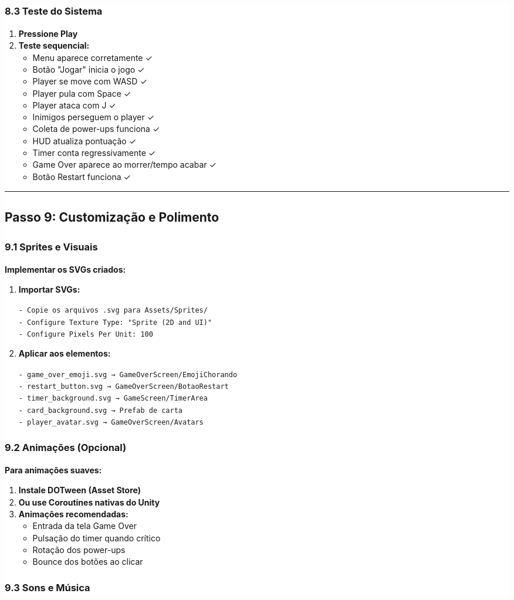 ### 8.3 Teste do Sistema

1. **Pressione Play**
2. **Teste sequencial:**
   - Menu aparece corretamente ✓
   - Botão "Jogar" inicia o jogo ✓
   - Player se move com WASD ✓
   - Player pula com Space ✓
   - Player ataca com J ✓
   - Inimigos perseguem o player ✓
   - Coleta de power-ups funciona ✓
   - HUD atualiza pontuação ✓
   - Timer conta regressivamente ✓
   - Game Over aparece ao morrer/tempo acabar ✓
   - Botão Restart funciona ✓

---

## Passo 9: Customização e Polimento

### 9.1 Sprites e Visuais

**Implementar os SVGs criados:**

1. **Importar SVGs:**
   ```
   - Copie os arquivos .svg para Assets/Sprites/
   - Configure Texture Type: "Sprite (2D and UI)"
   - Configure Pixels Per Unit: 100
   ```

2. **Aplicar aos elementos:**
   ```
   - game_over_emoji.svg → GameOverScreen/EmojiChorando
   - restart_button.svg → GameOverScreen/BotaoRestart
   - timer_background.svg → GameScreen/TimerArea
   - card_background.svg → Prefab de carta
   - player_avatar.svg → GameOverScreen/Avatars
   ```

### 9.2 Animações (Opcional)

**Para animações suaves:**

1. **Instale DOTween (Asset Store)**
2. **Ou use Coroutines nativas do Unity**
3. **Animações recomendadas:**
   - Entrada da tela Game Over
   - Pulsação do timer quando crítico
   - Rotação dos power-ups
   - Bounce dos botões ao clicar

### 9.3 Sons e Música
